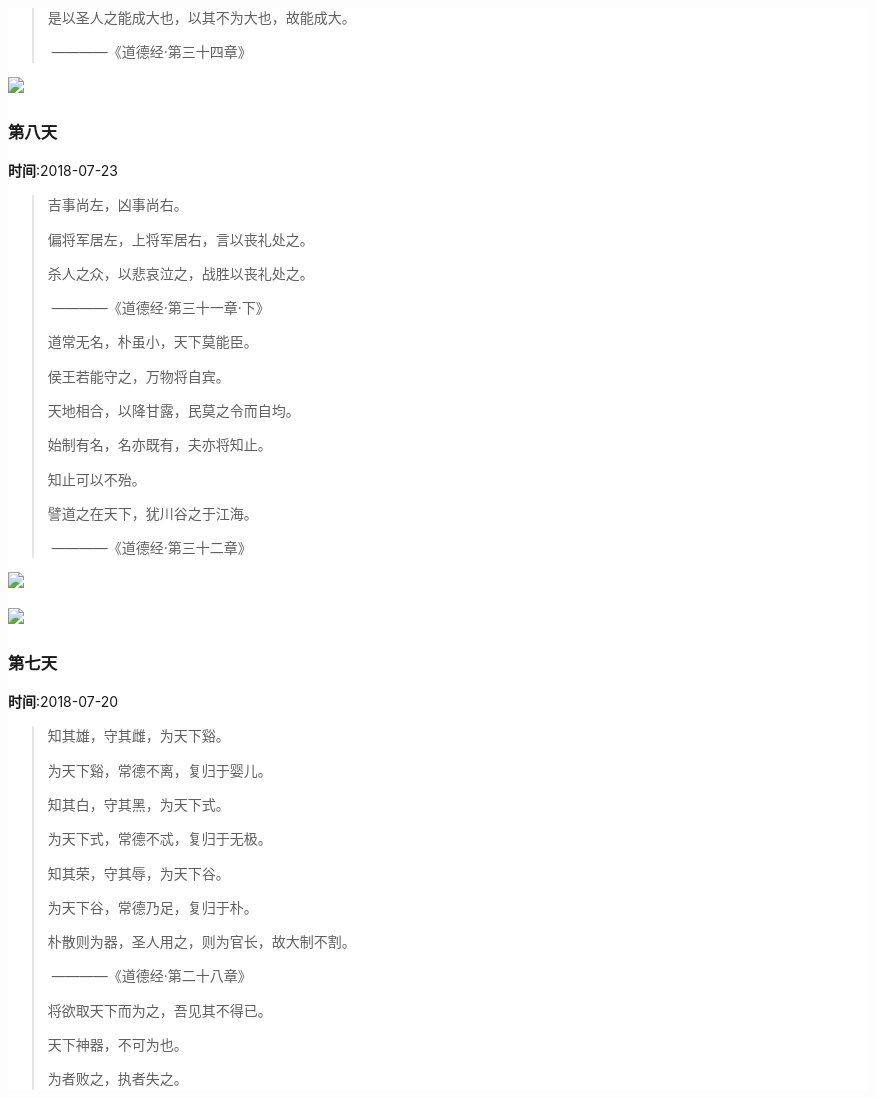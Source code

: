 > 是以圣人之能成大也，以其不为大也，故能成大。
>
> ​		————《道德经·第三十四章》

![](https://ws1.sinaimg.cn/large/006tNc79gy1ftlvhil7ntj31kw16oal8.jpg)



### **第八天**

**时间**:2018-07-23

> 吉事尚左，凶事尚右。
>
> 偏将军居左，上将军居右，言以丧礼处之。
>
> 杀人之众，以悲哀泣之，战胜以丧礼处之。
>
> ​		————《道德经·第三十一章·下》
>
> 道常无名，朴虽小，天下莫能臣。
>
> 侯王若能守之，万物将自宾。
>
> 天地相合，以降甘露，民莫之令而自均。
>
> 始制有名，名亦既有，夫亦将知止。
>
> 知止可以不殆。
>
> 譬道之在天下，犹川谷之于江海。
>
> ​		————《道德经·第三十二章》

![](https://ws3.sinaimg.cn/large/006tNc79gy1ftkpyhf4bxj31kw16ogv7.jpg)

![](https://ws4.sinaimg.cn/large/006tNc79gy1ftkpyrebkgj31kw16othu.jpg)



### **第七天**

**时间**:2018-07-20

> 知其雄，守其雌，为天下谿。
>
> 为天下谿，常德不离，复归于婴儿。
>
> 知其白，守其黑，为天下式。
>
> 为天下式，常德不忒，复归于无极。
>
> 知其荣，守其辱，为天下谷。
>
> 为天下谷，常德乃足，复归于朴。
>
> 朴散则为器，圣人用之，则为官长，故大制不割。
>
> ​		————《道德经·第二十八章》
>
> 将欲取天下而为之，吾见其不得已。
>
> 天下神器，不可为也。
>
> 为者败之，执者失之。
>